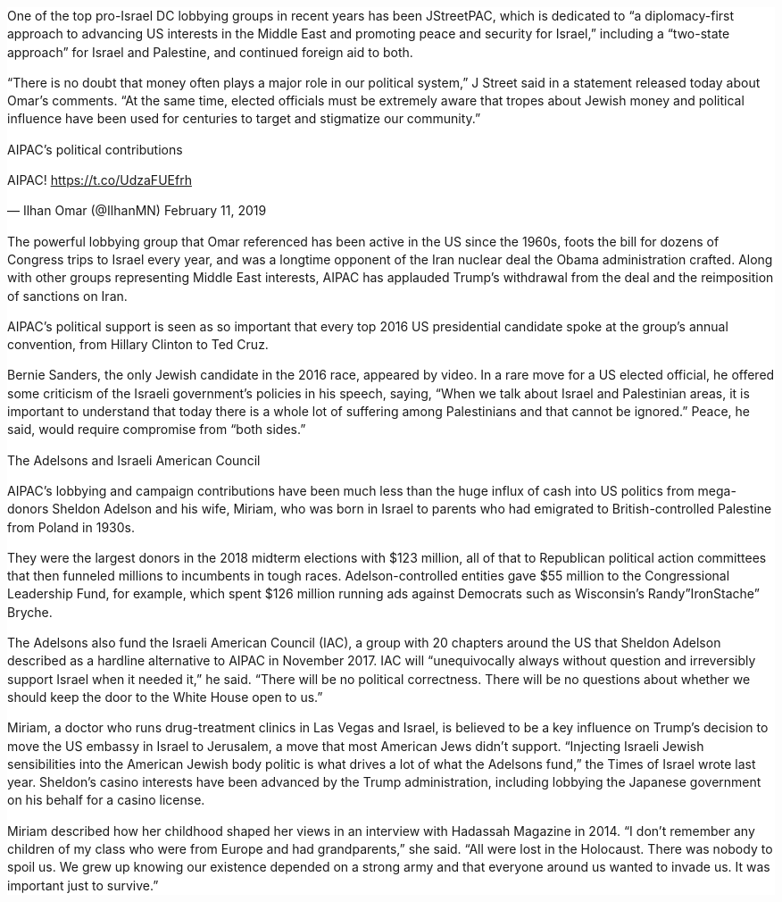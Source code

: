 One of the top pro-Israel DC lobbying groups in recent years has been JStreetPAC, which is dedicated to “a diplomacy-first approach to advancing US interests in the Middle East and promoting peace and security for Israel,” including a “two-state approach” for Israel and Palestine, and continued foreign aid to both.

“There is no doubt that money often plays a major role in our political system,” J Street said in a statement released today about Omar’s comments. “At the same time, elected officials must be extremely aware that tropes about Jewish money and political influence have been used for centuries to target and stigmatize our community.”

AIPAC’s political contributions

AIPAC! https://t.co/UdzaFUEfrh

— Ilhan Omar (@IlhanMN) February 11, 2019

The powerful lobbying group that Omar referenced has been active in the US since the 1960s, foots the bill for dozens of Congress trips to Israel every year, and was a longtime opponent of the Iran nuclear deal the Obama administration crafted. Along with other groups representing Middle East interests, AIPAC has applauded Trump’s withdrawal from the deal and the reimposition of sanctions on Iran.

AIPAC’s political support is seen as so important that every top 2016 US presidential candidate spoke at the group’s annual convention, from Hillary Clinton to Ted Cruz.

Bernie Sanders, the only Jewish candidate in the 2016 race, appeared by video. In a rare move for a US elected official, he offered some criticism of the Israeli government’s policies in his speech, saying, “When we talk about Israel and Palestinian areas, it is important to understand that today there is a whole lot of suffering among Palestinians and that cannot be ignored.” Peace, he said, would require compromise from “both sides.”

The Adelsons and Israeli American Council

AIPAC’s lobbying and campaign contributions have been much less than the huge influx of cash into US politics from mega-donors Sheldon Adelson and his wife, Miriam, who was born in Israel to parents who had emigrated to British-controlled Palestine from Poland in 1930s.

They were the largest donors in the 2018 midterm elections with $123 million, all of that to Republican political action committees that then funneled millions to incumbents in tough races. Adelson-controlled entities gave $55 million to the Congressional Leadership Fund, for example, which spent $126 million running ads against Democrats such as Wisconsin’s Randy”IronStache” Bryche.

The Adelsons also fund the Israeli American Council (IAC), a group with 20 chapters around the US that Sheldon Adelson described as a hardline alternative to AIPAC in November 2017. IAC will “unequivocally always without question and irreversibly support Israel when it needed it,” he said. “There will be no political correctness. There will be no questions about whether we should keep the door to the White House open to us.”

Miriam, a doctor who runs drug-treatment clinics in Las Vegas and Israel, is believed to be a key influence on Trump’s decision to move the US embassy in Israel to Jerusalem, a move that most American Jews didn’t support. “Injecting Israeli Jewish sensibilities into the American Jewish body politic is what drives a lot of what the Adelsons fund,” the Times of Israel wrote last year. Sheldon’s casino interests have been advanced by the Trump administration, including lobbying the Japanese government on his behalf for a casino license.

Miriam described how her childhood shaped her views in an interview with Hadassah Magazine in 2014. “I don’t remember any children of my class who were from Europe and had grandparents,” she said. “All were lost in the Holocaust. There was nobody to spoil us. We grew up knowing our existence depended on a strong army and that everyone around us wanted to invade us. It was important just to survive.”
